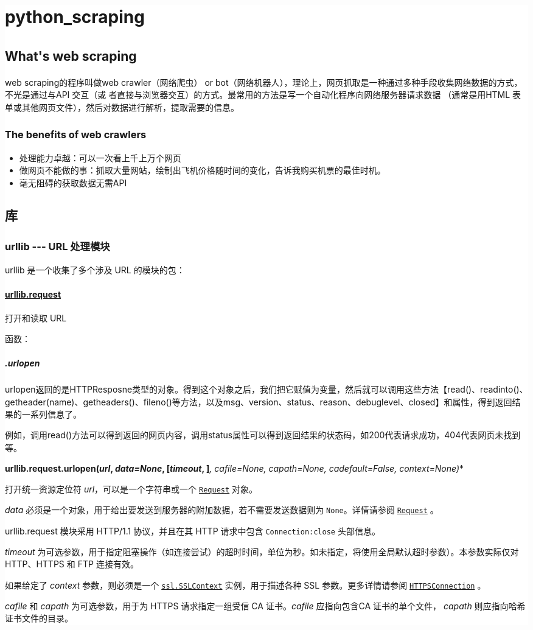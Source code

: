 # python_scraping

## What's web scraping

web scraping的程序叫做web crawler（网络爬虫） or bot（网络机器人），理论上，网页抓取是一种通过多种手段收集网络数据的方式，不光是通过与API 交互（或 者直接与浏览器交互）的方式。最常用的方法是写一个自动化程序向网络服务器请求数据 （通常是用HTML 表单或其他网页文件），然后对数据进行解析，提取需要的信息。

### The benefits of web crawlers



- 处理能力卓越：可以一次看上千上万个网页
- 做网页不能做的事：抓取大量网站，绘制出飞机价格随时间的变化，告诉我购买机票的最佳时机。
- 毫无阻碍的获取数据无需API





## 库

### urllib --- URL 处理模块

urllib 是一个收集了多个涉及 URL 的模块的包： 

#### [urllib.request](https://docs.python.org/zh-cn/3/library/urllib.request.html#module-urllib.request) 

打开和读取 URL 

函数：

##### .urlopen

urlopen返回的是HTTPResposne类型的对象。得到这个对象之后，我们把它赋值为变量，然后就可以调用这些方法【read()、readinto()、getheader(name)、getheaders()、fileno()等方法，以及msg、version、status、reason、debuglevel、closed】和属性，得到返回结果的一系列信息了。

例如，调用read()方法可以得到返回的网页内容，调用status属性可以得到返回结果的状态码，如200代表请求成功，404代表网页未找到等。

**urllib.request.urlopen(*url*, *data=None*, [*timeout*, ]***, *cafile=None*, *capath=None*, *cadefault=False*, *context=None*)**

打开统一资源定位符 *url*，可以是一个字符串或一个 [`Request`](https://docs.python.org/zh-cn/3/library/urllib.request.html#urllib.request.Request) 对象。

*data* 必须是一个对象，用于给出要发送到服务器的附加数据，若不需要发送数据则为 `None`。详情请参阅 [`Request`](https://docs.python.org/zh-cn/3/library/urllib.request.html#urllib.request.Request) 。

urllib.request 模块采用 HTTP/1.1 协议，并且在其 HTTP 请求中包含 `Connection:close` 头部信息。

*timeout* 为可选参数，用于指定阻塞操作（如连接尝试）的超时时间，单位为秒。如未指定，将使用全局默认超时参数）。本参数实际仅对 HTTP、HTTPS 和 FTP 连接有效。

如果给定了 *context* 参数，则必须是一个 [`ssl.SSLContext`](https://docs.python.org/zh-cn/3/library/ssl.html#ssl.SSLContext) 实例，用于描述各种 SSL 参数。更多详情请参阅 [`HTTPSConnection`](https://docs.python.org/zh-cn/3/library/http.client.html#http.client.HTTPSConnection) 。

*cafile* 和 *capath* 为可选参数，用于为 HTTPS 请求指定一组受信 CA 证书。*cafile* 应指向包含CA 证书的单个文件， *capath* 则应指向哈希证书文件的目录。
